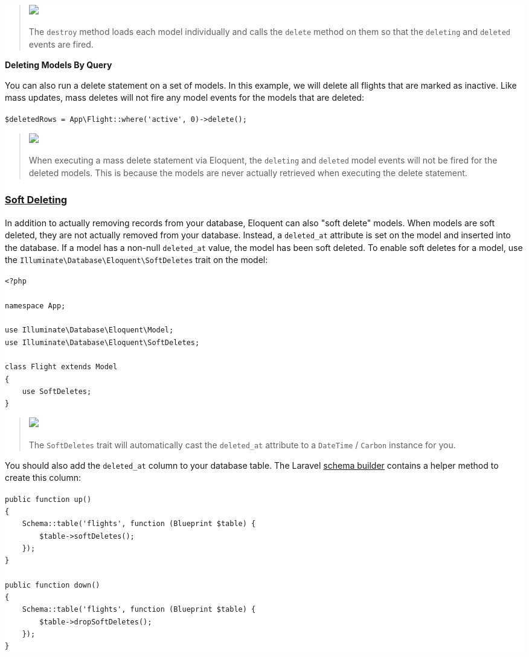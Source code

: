 > ![](https://laravel.com/img/callouts/exclamation.min.svg)
>
> The `destroy` method loads each model individually and calls the `delete` method on them so that the `deleting` and `deleted` events are fired.

**Deleting Models By Query**

You can also run a delete statement on a set of models. In this example, we will delete all flights that are marked as inactive. Like mass updates, mass deletes will not fire any model events for the models that are deleted:

```text
$deletedRows = App\Flight::where('active', 0)->delete();
```

> ![](https://laravel.com/img/callouts/exclamation.min.svg)
>
> When executing a mass delete statement via Eloquent, the `deleting` and `deleted` model events will not be fired for the deleted models. This is because the models are never actually retrieved when executing the delete statement.

### [Soft Deleting](https://laravel.com/docs/7.x/eloquent#soft-deleting)

In addition to actually removing records from your database, Eloquent can also "soft delete" models. When models are soft deleted, they are not actually removed from your database. Instead, a `deleted_at` attribute is set on the model and inserted into the database. If a model has a non-null `deleted_at` value, the model has been soft deleted. To enable soft deletes for a model, use the `Illuminate\Database\Eloquent\SoftDeletes` trait on the model:

```text
<?php

namespace App;

use Illuminate\Database\Eloquent\Model;
use Illuminate\Database\Eloquent\SoftDeletes;

class Flight extends Model
{
    use SoftDeletes;
}
```

> ![](https://laravel.com/img/callouts/lightbulb.min.svg)
>
> The `SoftDeletes` trait will automatically cast the `deleted_at` attribute to a `DateTime` / `Carbon` instance for you.

You should also add the `deleted_at` column to your database table. The Laravel [schema builder](https://laravel.com/docs/7.x/migrations) contains a helper method to create this column:

```text
public function up()
{
    Schema::table('flights', function (Blueprint $table) {
        $table->softDeletes();
    });
}

public function down()
{
    Schema::table('flights', function (Blueprint $table) {
        $table->dropSoftDeletes();
    });
}
```
